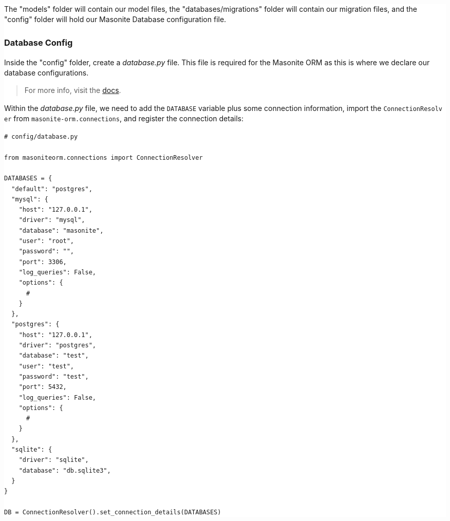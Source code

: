 The "models" folder will contain our model files, the "databases/migrations" folder will contain our migration files, and the "config" folder will hold our Masonite Database configuration file.


### Database Config


Inside the "config" folder, create a *database.py* file. This file is required for the Masonite ORM as this is where we declare our database configurations.



> 
> For more info, visit the [docs](https://orm.masoniteproject.com/installation#configuration).
> 
> 
> 


Within the *database.py* file, we need to add the `DATABASE` variable plus some connection information, import the `ConnectionResolver` from `masonite-orm.connections`, and register the connection details:



```
# config/database.py

from masoniteorm.connections import ConnectionResolver

DATABASES = {
  "default": "postgres",
  "mysql": {
    "host": "127.0.0.1",
    "driver": "mysql",
    "database": "masonite",
    "user": "root",
    "password": "",
    "port": 3306,
    "log_queries": False,
    "options": {
      #
    }
  },
  "postgres": {
    "host": "127.0.0.1",
    "driver": "postgres",
    "database": "test",
    "user": "test",
    "password": "test",
    "port": 5432,
    "log_queries": False,
    "options": {
      #
    }
  },
  "sqlite": {
    "driver": "sqlite",
    "database": "db.sqlite3",
  }
}

DB = ConnectionResolver().set_connection_details(DATABASES)

```
